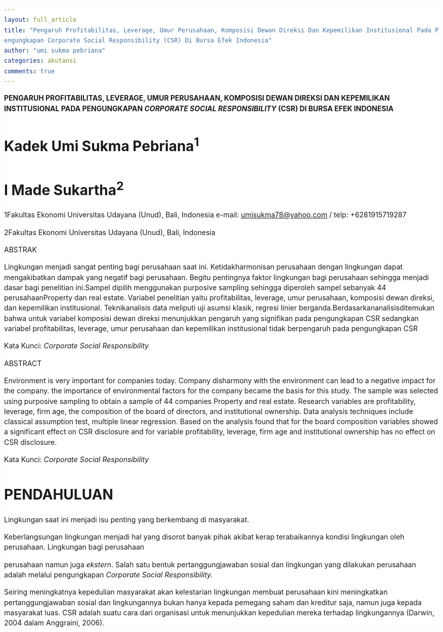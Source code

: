 ```yaml
---
layout: full_article
title: "Pengaruh Profitabilitas, Leverage, Umur Perusahaan, Komposisi Dewan Direksi Dan Kepemilikan Institusional Pada Pengungkapan Corporate Social Responsibility (CSR) Di Bursa Efek Indonesia"
author: "umi sukma pebriana"
categories: akutansi
comments: true
---
```


<p><span class="font5" style="font-weight:bold;">PENGARUH PROFITABILITAS, LEVERAGE, UMUR PERUSAHAAN, KOMPOSISI DEWAN DIREKSI DAN KEPEMILIKAN INSTITUSIONAL PADA PENGUNGKAPAN </span><span class="font5" style="font-weight:bold;font-style:italic;">CORPORATE SOCIAL RESPONSIBILITY</span><span class="font5" style="font-weight:bold;"> (CSR) DI BURSA EFEK INDONESIA</span></p><a name="caption1"></a>
<h1><a name="bookmark0"></a><span class="font5" style="font-weight:bold;"><a name="bookmark1"></a>Kadek Umi Sukma Pebriana<sup>1</sup></span><br><br><span class="font5" style="font-weight:bold;"><a name="bookmark2"></a>I Made Sukartha<sup>2</sup></span></h1>
<p><span class="font2">1</span><span class="font5">Fakultas Ekonomi Universitas Udayana (Unud), Bali, Indonesia e-mail: </span><a href="mailto:umisukma78@yahoo.com"><span class="font5">umisukma78@yahoo.com</span></a><span class="font5"> / telp: +6281915719287</span></p>
<p><span class="font2">2</span><span class="font5">Fakultas Ekonomi Universitas Udayana (Unud), Bali, Indonesia</span></p>
<p><span class="font5">ABSTRAK</span></p>
<p><span class="font3">Lingkungan menjadi sangat penting bagi perusahaan saat ini. Ketidakharmonisan perusahaan dengan lingkungan dapat mengakibatkan dampak yang negatif bagi perusahaan. Begitu pentingnya faktor lingkungan bagi perusahaan sehingga menjadi dasar bagi penelitian ini.Sampel dipilih menggunakan purposive sampling sehingga diperoleh sampel sebanyak 44 perusahaanProperty dan real estate. Variabel penelitian yaitu profitabilitas, leverage, umur perusahaan, komposisi dewan direksi, dan kepemilikan institusional. Teknikanalisis data meliputi uji asumsi klasik, regresi linier berganda.Berdasarkananalisisditemukan bahwa untuk variabel komposisi dewan direksi menunjukkan pengaruh yang signifikan pada pengungkapan CSR sedangkan variabel profitabilitas, leverage, umur perusahaan dan kepemilikan institusional tidak berpengaruh pada pengungkapan CSR</span></p>
<p><span class="font3">Kata Kunci: </span><span class="font3" style="font-style:italic;">Corporate Social Responsibility</span></p>
<p><span class="font5">ABSTRACT</span></p>
<p><span class="font3">Environment is very important for companies today. Company disharmony with the environment can lead to a negative impact for the company. the importance of environmental factors for the company became the basis for this study. The sample was selected using purposive sampling to obtain a sample of 44 companies Property and real estate. Research variables are profitability, leverage, firm age, the composition of the board of directors, and institutional ownership. Data analysis techniques include classical assumption test, multiple linear regression. Based on the analysis found that for the board composition variables showed a significant effect on CSR disclosure and for variable profitability, leverage, firm age and institutional ownership has no effect on CSR disclosure.</span></p>
<p><span class="font3">Kata Kunci: </span><span class="font3" style="font-style:italic;">Corporate Social Responsibility</span></p>
<h1><a name="bookmark3"></a><span class="font5" style="font-weight:bold;"><a name="bookmark4"></a>PENDAHULUAN</span></h1>
<p><span class="font5">Lingkungan saat ini menjadi isu penting yang berkembang di masyarakat.</span></p>
<p><span class="font5">Keberlangsungan lingkungan menjadi hal yang disorot banyak pihak akibat kerap terabaikannya kondisi lingkungan oleh perusahaan. Lingkungan bagi perusahaan</span></p>
<p><span class="font5">perusahaan namun juga </span><span class="font5" style="font-style:italic;">ekstern</span><span class="font5">. Salah satu bentuk pertanggungjawaban sosial dan lingkungan yang dilakukan perusahaan adalah melalui pengungkapan </span><span class="font5" style="font-style:italic;">Corporate Social Responsibility.</span></p>
<p><span class="font5">Seiring meningkatnya kepedulian masyarakat akan kelestarian lingkungan membuat perusahaan kini meningkatkan pertanggungjawaban sosial dan lingkungannya bukan hanya kepada pemegang saham dan kreditur saja, namun juga kepada masyarakat luas. CSR adalah suatu cara dari organisasi untuk menunjukkan kepedulian mereka terhadap lingkungannya (Darwin, 2004 dalam Anggraini, 2006).</span></p>